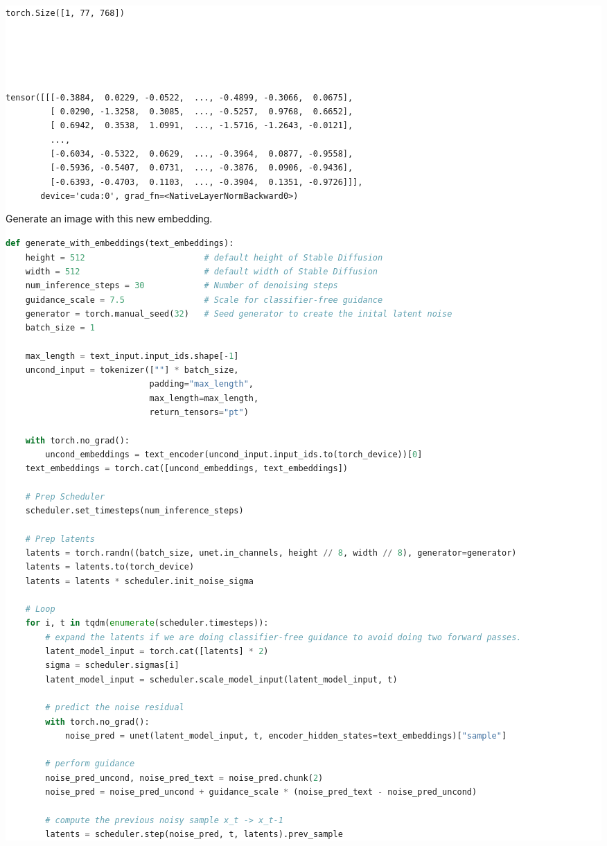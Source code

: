    torch.Size([1, 77, 768])





    tensor([[[-0.3884,  0.0229, -0.0522,  ..., -0.4899, -0.3066,  0.0675],
             [ 0.0290, -1.3258,  0.3085,  ..., -0.5257,  0.9768,  0.6652],
             [ 0.6942,  0.3538,  1.0991,  ..., -1.5716, -1.2643, -0.0121],
             ...,
             [-0.6034, -0.5322,  0.0629,  ..., -0.3964,  0.0877, -0.9558],
             [-0.5936, -0.5407,  0.0731,  ..., -0.3876,  0.0906, -0.9436],
             [-0.6393, -0.4703,  0.1103,  ..., -0.3904,  0.1351, -0.9726]]],
           device='cuda:0', grad_fn=<NativeLayerNormBackward0>)



Generate an image with this new embedding.


```python
def generate_with_embeddings(text_embeddings):
    height = 512                        # default height of Stable Diffusion
    width = 512                         # default width of Stable Diffusion
    num_inference_steps = 30            # Number of denoising steps
    guidance_scale = 7.5                # Scale for classifier-free guidance
    generator = torch.manual_seed(32)   # Seed generator to create the inital latent noise
    batch_size = 1
    
    max_length = text_input.input_ids.shape[-1]
    uncond_input = tokenizer([""] * batch_size,
                             padding="max_length",
                             max_length=max_length,
                             return_tensors="pt")
    
    with torch.no_grad():
        uncond_embeddings = text_encoder(uncond_input.input_ids.to(torch_device))[0] 
    text_embeddings = torch.cat([uncond_embeddings, text_embeddings])

    # Prep Scheduler
    scheduler.set_timesteps(num_inference_steps)

    # Prep latents
    latents = torch.randn((batch_size, unet.in_channels, height // 8, width // 8), generator=generator)
    latents = latents.to(torch_device)
    latents = latents * scheduler.init_noise_sigma
    
    # Loop
    for i, t in tqdm(enumerate(scheduler.timesteps)):
        # expand the latents if we are doing classifier-free guidance to avoid doing two forward passes.
        latent_model_input = torch.cat([latents] * 2)
        sigma = scheduler.sigmas[i]
        latent_model_input = scheduler.scale_model_input(latent_model_input, t)

        # predict the noise residual
        with torch.no_grad():
            noise_pred = unet(latent_model_input, t, encoder_hidden_states=text_embeddings)["sample"]

        # perform guidance
        noise_pred_uncond, noise_pred_text = noise_pred.chunk(2)
        noise_pred = noise_pred_uncond + guidance_scale * (noise_pred_text - noise_pred_uncond)

        # compute the previous noisy sample x_t -> x_t-1
        latents = scheduler.step(noise_pred, t, latents).prev_sample

```